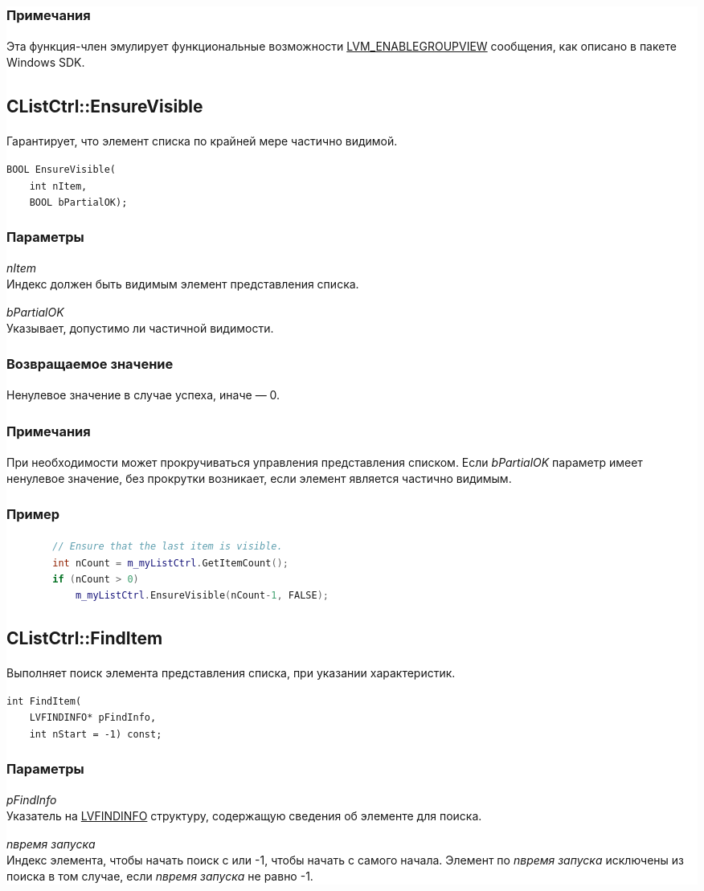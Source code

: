 ### <a name="remarks"></a>Примечания  
 Эта функция-член эмулирует функциональные возможности [LVM_ENABLEGROUPVIEW](/windows/desktop/Controls/lvm-enablegroupview) сообщения, как описано в пакете Windows SDK.  
  
##  <a name="ensurevisible"></a>  CListCtrl::EnsureVisible  
 Гарантирует, что элемент списка по крайней мере частично видимой.  
  
```  
BOOL EnsureVisible(
    int nItem,  
    BOOL bPartialOK);
```  
  
### <a name="parameters"></a>Параметры  
 *nItem*  
 Индекс должен быть видимым элемент представления списка.  
  
 *bPartialOK*  
 Указывает, допустимо ли частичной видимости.  
  
### <a name="return-value"></a>Возвращаемое значение  
 Ненулевое значение в случае успеха, иначе — 0.  
  
### <a name="remarks"></a>Примечания  
 При необходимости может прокручиваться управления представления списком. Если *bPartialOK* параметр имеет ненулевое значение, без прокрутки возникает, если элемент является частично видимым.  
  
### <a name="example"></a>Пример  
```cpp  
        // Ensure that the last item is visible.
        int nCount = m_myListCtrl.GetItemCount();
        if (nCount > 0)
            m_myListCtrl.EnsureVisible(nCount-1, FALSE);
```

  
##  <a name="finditem"></a>  CListCtrl::FindItem  
 Выполняет поиск элемента представления списка, при указании характеристик.  
  
```  
int FindItem(
    LVFINDINFO* pFindInfo,  
    int nStart = -1) const;  
```  
  
### <a name="parameters"></a>Параметры  
 *pFindInfo*  
 Указатель на [LVFINDINFO](/windows/desktop/api/commctrl/ns-commctrl-taglvfindinfoa) структуру, содержащую сведения об элементе для поиска.  
  
 *nвремя запуска*  
 Индекс элемента, чтобы начать поиск с или -1, чтобы начать с самого начала. Элемент по *nвремя запуска* исключены из поиска в том случае, если *nвремя запуска* не равно -1.  
  